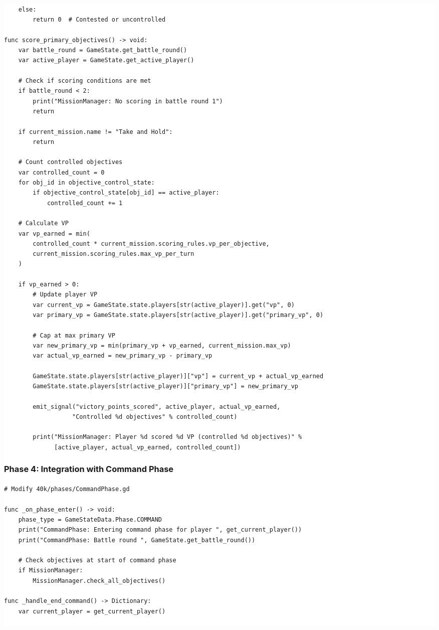 ```gdscript
    else:
        return 0  # Contested or uncontrolled

func score_primary_objectives() -> void:
    var battle_round = GameState.get_battle_round()
    var active_player = GameState.get_active_player()
    
    # Check if scoring conditions are met
    if battle_round < 2:
        print("MissionManager: No scoring in battle round 1")
        return
        
    if current_mission.name != "Take and Hold":
        return
        
    # Count controlled objectives
    var controlled_count = 0
    for obj_id in objective_control_state:
        if objective_control_state[obj_id] == active_player:
            controlled_count += 1
    
    # Calculate VP
    var vp_earned = min(
        controlled_count * current_mission.scoring_rules.vp_per_objective,
        current_mission.scoring_rules.max_vp_per_turn
    )
    
    if vp_earned > 0:
        # Update player VP
        var current_vp = GameState.state.players[str(active_player)].get("vp", 0)
        var primary_vp = GameState.state.players[str(active_player)].get("primary_vp", 0)
        
        # Cap at max primary VP
        var new_primary_vp = min(primary_vp + vp_earned, current_mission.max_vp)
        var actual_vp_earned = new_primary_vp - primary_vp
        
        GameState.state.players[str(active_player)]["vp"] = current_vp + actual_vp_earned
        GameState.state.players[str(active_player)]["primary_vp"] = new_primary_vp
        
        emit_signal("victory_points_scored", active_player, actual_vp_earned, 
                   "Controlled %d objectives" % controlled_count)
        
        print("MissionManager: Player %d scored %d VP (controlled %d objectives)" % 
              [active_player, actual_vp_earned, controlled_count])
```

### Phase 4: Integration with Command Phase

```gdscript
# Modify 40k/phases/CommandPhase.gd

func _on_phase_enter() -> void:
    phase_type = GameStateData.Phase.COMMAND
    print("CommandPhase: Entering command phase for player ", get_current_player())
    print("CommandPhase: Battle round ", GameState.get_battle_round())
    
    # Check objectives at start of command phase
    if MissionManager:
        MissionManager.check_all_objectives()

func _handle_end_command() -> Dictionary:
    var current_player = get_current_player()
    
```